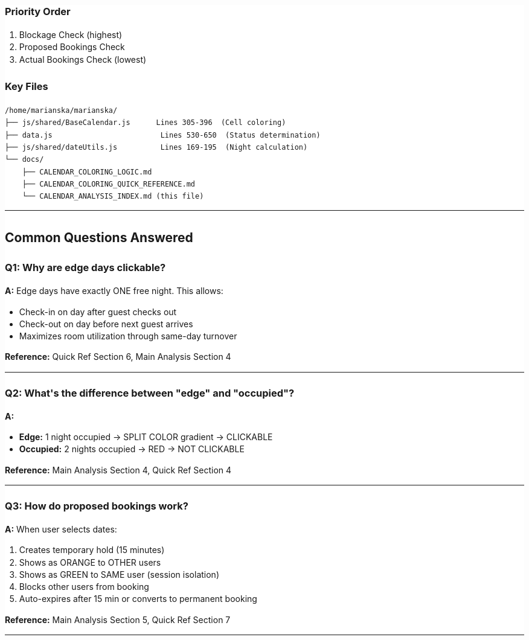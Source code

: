 ### Priority Order

1. Blockage Check (highest)
2. Proposed Bookings Check
3. Actual Bookings Check (lowest)

### Key Files

```
/home/marianska/marianska/
├── js/shared/BaseCalendar.js      Lines 305-396  (Cell coloring)
├── data.js                         Lines 530-650  (Status determination)
├── js/shared/dateUtils.js          Lines 169-195  (Night calculation)
└── docs/
    ├── CALENDAR_COLORING_LOGIC.md
    ├── CALENDAR_COLORING_QUICK_REFERENCE.md
    └── CALENDAR_ANALYSIS_INDEX.md (this file)
```

---

## Common Questions Answered

### Q1: Why are edge days clickable?
**A:** Edge days have exactly ONE free night. This allows:
- Check-in on day after guest checks out
- Check-out on day before next guest arrives
- Maximizes room utilization through same-day turnover

**Reference:** Quick Ref Section 6, Main Analysis Section 4

---

### Q2: What's the difference between "edge" and "occupied"?
**A:** 
- **Edge:** 1 night occupied → SPLIT COLOR gradient → CLICKABLE
- **Occupied:** 2 nights occupied → RED → NOT CLICKABLE

**Reference:** Main Analysis Section 4, Quick Ref Section 4

---

### Q3: How do proposed bookings work?
**A:** When user selects dates:
1. Creates temporary hold (15 minutes)
2. Shows as ORANGE to OTHER users
3. Shows as GREEN to SAME user (session isolation)
4. Blocks other users from booking
5. Auto-expires after 15 min or converts to permanent booking

**Reference:** Main Analysis Section 5, Quick Ref Section 7

---